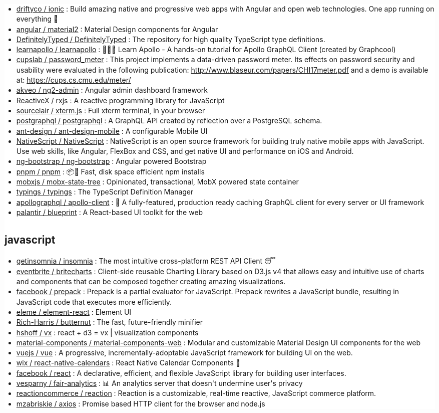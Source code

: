 - [driftyco / ionic](https://github.com/driftyco/ionic) : Build amazing native and progressive web apps with Angular and open web technologies. One app running on everything 🎉
- [angular / material2](https://github.com/angular/material2) : Material Design components for Angular
- [DefinitelyTyped / DefinitelyTyped](https://github.com/DefinitelyTyped/DefinitelyTyped) : The repository for high quality TypeScript type definitions.
- [learnapollo / learnapollo](https://github.com/learnapollo/learnapollo) : 👩🏻‍🏫 Learn Apollo - A hands-on tutorial for Apollo GraphQL Client (created by Graphcool)
- [cupslab / password_meter](https://github.com/cupslab/password_meter) : This project implements a data-driven password meter. Its effects on password security and usability were evaluated in the following publication: http://www.blaseur.com/papers/CHI17meter.pdf and a demo is available at: https://cups.cs.cmu.edu/meter/
- [akveo / ng2-admin](https://github.com/akveo/ng2-admin) : Angular admin dashboard framework
- [ReactiveX / rxjs](https://github.com/ReactiveX/rxjs) : A reactive programming library for JavaScript
- [sourcelair / xterm.js](https://github.com/sourcelair/xterm.js) : Full xterm terminal, in your browser
- [postgraphql / postgraphql](https://github.com/postgraphql/postgraphql) : A GraphQL API created by reflection over a PostgreSQL schema.
- [ant-design / ant-design-mobile](https://github.com/ant-design/ant-design-mobile) : A configurable Mobile UI
- [NativeScript / NativeScript](https://github.com/NativeScript/NativeScript) : NativeScript is an open source framework for building truly native mobile apps with JavaScript. Use web skills, like Angular, FlexBox and CSS, and get native UI and performance on iOS and Android.
- [ng-bootstrap / ng-bootstrap](https://github.com/ng-bootstrap/ng-bootstrap) : Angular powered Bootstrap
- [pnpm / pnpm](https://github.com/pnpm/pnpm) : 📦🚀 Fast, disk space efficient npm installs
- [mobxjs / mobx-state-tree](https://github.com/mobxjs/mobx-state-tree) : Opinionated, transactional, MobX powered state container
- [typings / typings](https://github.com/typings/typings) : The TypeScript Definition Manager
- [apollographql / apollo-client](https://github.com/apollographql/apollo-client) : 🚀 A fully-featured, production ready caching GraphQL client for every server or UI framework
- [palantir / blueprint](https://github.com/palantir/blueprint) : A React-based UI toolkit for the web


## javascript

- [getinsomnia / insomnia](https://github.com/getinsomnia/insomnia) : The most intuitive cross-platform REST API Client 😴
- [eventbrite / britecharts](https://github.com/eventbrite/britecharts) : Client-side reusable Charting Library based on D3.js v4 that allows easy and intuitive use of charts and components that can be composed together creating amazing visualizations.
- [facebook / prepack](https://github.com/facebook/prepack) : Prepack is a partial evaluator for JavaScript. Prepack rewrites a JavaScript bundle, resulting in JavaScript code that executes more efficiently.
- [eleme / element-react](https://github.com/eleme/element-react) : Element UI
- [Rich-Harris / butternut](https://github.com/Rich-Harris/butternut) : The fast, future-friendly minifier
- [hshoff / vx](https://github.com/hshoff/vx) : react + d3 = vx | visualization components
- [material-components / material-components-web](https://github.com/material-components/material-components-web) : Modular and customizable Material Design UI components for the web
- [vuejs / vue](https://github.com/vuejs/vue) : A progressive, incrementally-adoptable JavaScript framework for building UI on the web.
- [wix / react-native-calendars](https://github.com/wix/react-native-calendars) : React Native Calendar Components 📆
- [facebook / react](https://github.com/facebook/react) : A declarative, efficient, and flexible JavaScript library for building user interfaces.
- [vesparny / fair-analytics](https://github.com/vesparny/fair-analytics) : 📊 An analytics server that doesn't undermine user's privacy
- [reactioncommerce / reaction](https://github.com/reactioncommerce/reaction) : Reaction is a customizable, real-time reactive, JavaScript commerce platform.
- [mzabriskie / axios](https://github.com/mzabriskie/axios) : Promise based HTTP client for the browser and node.js